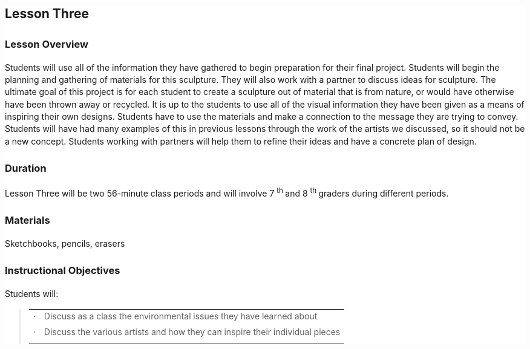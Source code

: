 <h2>
Lesson Three
</h2>
<h3>
Lesson Overview
</h3>
<p>
Students will use all of the information they have gathered to begin preparation for their final project. Students will begin the planning and gathering of materials for this sculpture. They will also work with a partner to discuss ideas for sculpture. The ultimate goal of this project is for each student to create a sculpture out of material that is from nature, or would have otherwise have been thrown away or recycled. It is up to the students to use all of the visual information they have been given as a means of inspiring their own designs. Students have to use the materials and make a connection to the message they are trying to convey. Students will have had many examples of this in previous lessons through the work of the artists we discussed, so it should not be a new concept. Students working with partners will help them to refine their ideas and have a concrete plan of design.
</p>
<h3>
Duration
</h3>
<p>
Lesson Three will be two 56-minute class periods and will involve 7
<sup>
th
</sup>
and 8
<sup>
th
</sup>
graders during different periods.
</p>
<h3>
Materials
</h3>
<p>
Sketchbooks, pencils, erasers
</p>
<h3>
Instructional Objectives
</h3>
<p>
Students will:
</p>
<blockquote>
<dl>
<table border="0">
<tr>
<td>
·
</td>
<td>
Discuss as a class the environmental issues they have learned about
</td>
</tr>
<tr>
<td>
·
</td>
<td>
Discuss the various artists and how they can inspire their individual pieces
</td>
</tr>
<tr>
<td>